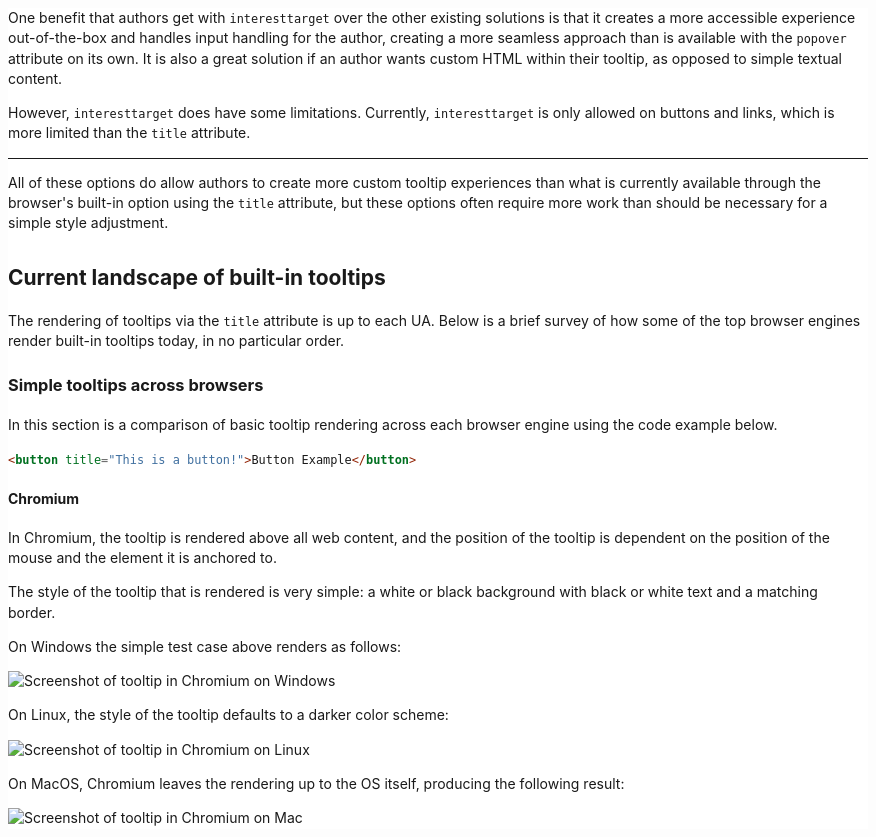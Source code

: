 One benefit that authors get with `interesttarget` over the other existing solutions
is that it creates a more accessible experience out-of-the-box and handles input
handling for the author, creating a more seamless approach than is available with
the `popover`attribute on its own. It is also a great solution if an author wants
custom HTML within their tooltip, as opposed to simple textual content.

However, `interesttarget` does have some limitations. Currently, `interesttarget`
is only allowed on buttons and links, which is more limited than the `title`
attribute.
_____________________________

All of these options do allow authors to create more custom tooltip experiences
than what is currently available through the browser's built-in option using the
`title` attribute, but these options often require more work than should be
necessary for a simple style adjustment.

## Current landscape of built-in tooltips

The rendering of tooltips via the `title` attribute is up to each UA. Below
is a brief survey of how some of the top browser engines render built-in
tooltips today, in no particular order.

### Simple tooltips across browsers

In this section is a comparison of basic tooltip rendering across each
browser engine using the code example below.

```html
<button title="This is a button!">Button Example</button> 
```

#### Chromium

In Chromium, the tooltip is rendered above all web content, and the position
of the tooltip is dependent on the position of the mouse and the element it
is anchored to.

The style of the tooltip that is rendered is very simple: a white or black
background with black or white text and a matching border.

On Windows the simple test case above renders as follows:

![Screenshot of tooltip in Chromium on Windows](
images/simple-button-chromium-windows.png)

On Linux, the style of the tooltip defaults to a darker color scheme:

![Screenshot of tooltip in Chromium on Linux](
images/simple-button-chromium-linux.png)

On MacOS, Chromium leaves the rendering up to the OS itself, producing the
following result:

![Screenshot of tooltip in Chromium on Mac](
images/simple-button-chromium-mac.png)
